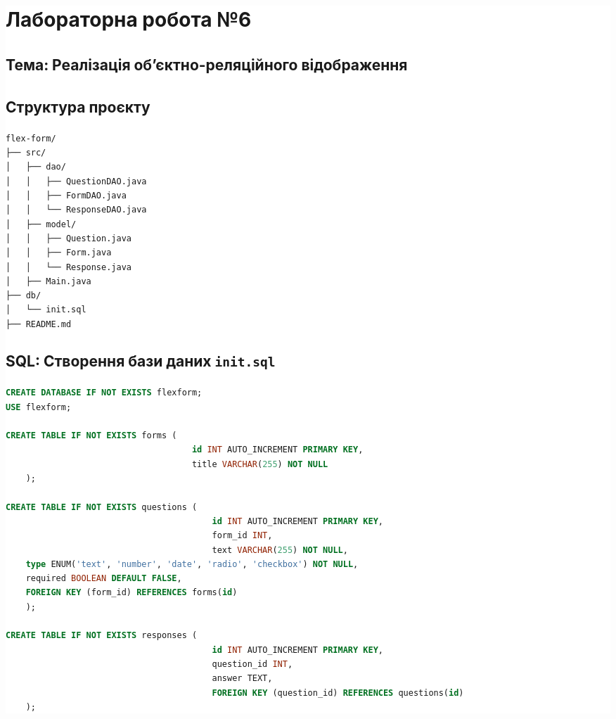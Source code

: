 # Лабораторна робота №6

## Тема: Реалізація об’єктно-реляційного відображення

## Структура проєкту

```
flex-form/
├── src/
│   ├── dao/
│   │   ├── QuestionDAO.java
│   │   ├── FormDAO.java
│   │   └── ResponseDAO.java
│   ├── model/
│   │   ├── Question.java
│   │   ├── Form.java
│   │   └── Response.java
│   ├── Main.java
├── db/
│   └── init.sql
├── README.md
```

## SQL: Створення бази даних `init.sql`

```sql
CREATE DATABASE IF NOT EXISTS flexform;
USE flexform;

CREATE TABLE IF NOT EXISTS forms (
                                     id INT AUTO_INCREMENT PRIMARY KEY,
                                     title VARCHAR(255) NOT NULL
    );

CREATE TABLE IF NOT EXISTS questions (
                                         id INT AUTO_INCREMENT PRIMARY KEY,
                                         form_id INT,
                                         text VARCHAR(255) NOT NULL,
    type ENUM('text', 'number', 'date', 'radio', 'checkbox') NOT NULL,
    required BOOLEAN DEFAULT FALSE,
    FOREIGN KEY (form_id) REFERENCES forms(id)
    );

CREATE TABLE IF NOT EXISTS responses (
                                         id INT AUTO_INCREMENT PRIMARY KEY,
                                         question_id INT,
                                         answer TEXT,
                                         FOREIGN KEY (question_id) REFERENCES questions(id)
    );
```
